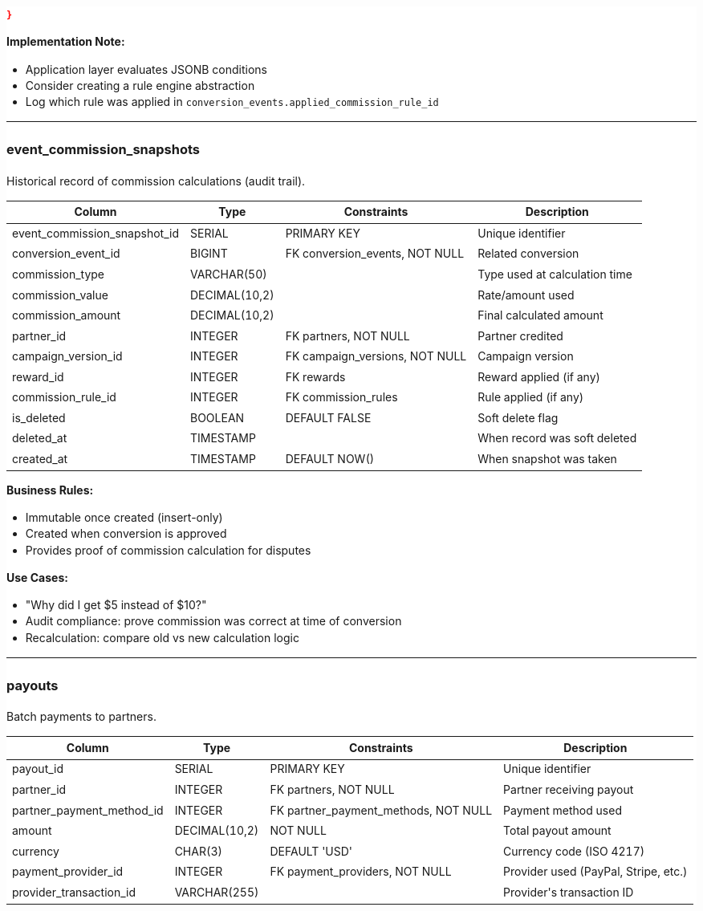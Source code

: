 ```json
}
```

**Implementation Note:**
- Application layer evaluates JSONB conditions
- Consider creating a rule engine abstraction
- Log which rule was applied in `conversion_events.applied_commission_rule_id`

---

### event_commission_snapshots
Historical record of commission calculations (audit trail).

| Column | Type | Constraints | Description |
|--------|------|-------------|-------------|
| event_commission_snapshot_id | SERIAL | PRIMARY KEY | Unique identifier |
| conversion_event_id | BIGINT | FK conversion_events, NOT NULL | Related conversion |
| commission_type | VARCHAR(50) | | Type used at calculation time |
| commission_value | DECIMAL(10,2) | | Rate/amount used |
| commission_amount | DECIMAL(10,2) | | Final calculated amount |
| partner_id | INTEGER | FK partners, NOT NULL | Partner credited |
| campaign_version_id | INTEGER | FK campaign_versions, NOT NULL | Campaign version |
| reward_id | INTEGER | FK rewards | Reward applied (if any) |
| commission_rule_id | INTEGER | FK commission_rules | Rule applied (if any) |
| is_deleted | BOOLEAN | DEFAULT FALSE | Soft delete flag |
| deleted_at | TIMESTAMP | | When record was soft deleted |
| created_at | TIMESTAMP | DEFAULT NOW() | When snapshot was taken |

**Business Rules:**
- Immutable once created (insert-only)
- Created when conversion is approved
- Provides proof of commission calculation for disputes

**Use Cases:**
- "Why did I get $5 instead of $10?"
- Audit compliance: prove commission was correct at time of conversion
- Recalculation: compare old vs new calculation logic

---

### payouts
Batch payments to partners.

| Column | Type | Constraints | Description |
|--------|------|-------------|-------------|
| payout_id | SERIAL | PRIMARY KEY | Unique identifier |
| partner_id | INTEGER | FK partners, NOT NULL | Partner receiving payout |
| partner_payment_method_id | INTEGER | FK partner_payment_methods, NOT NULL | Payment method used |
| amount | DECIMAL(10,2) | NOT NULL | Total payout amount |
| currency | CHAR(3) | DEFAULT 'USD' | Currency code (ISO 4217) |
| payment_provider_id | INTEGER | FK payment_providers, NOT NULL | Provider used (PayPal, Stripe, etc.) |
| provider_transaction_id | VARCHAR(255) | | Provider's transaction ID |